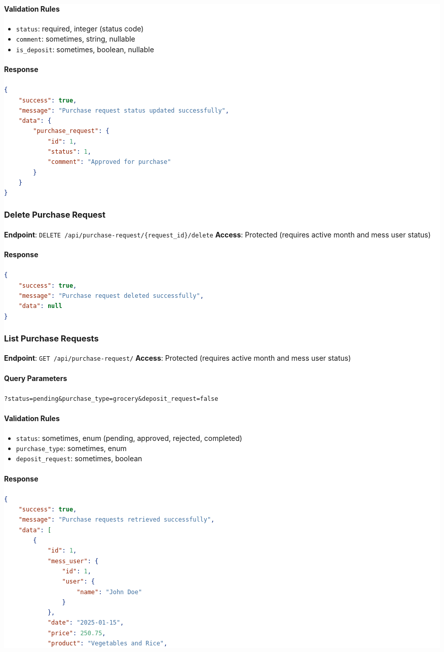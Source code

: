 #### Validation Rules
- `status`: required, integer (status code)
- `comment`: sometimes, string, nullable
- `is_deposit`: sometimes, boolean, nullable

#### Response
```json
{
    "success": true,
    "message": "Purchase request status updated successfully",
    "data": {
        "purchase_request": {
            "id": 1,
            "status": 1,
            "comment": "Approved for purchase"
        }
    }
}
```

### Delete Purchase Request
**Endpoint**: `DELETE /api/purchase-request/{request_id}/delete`
**Access**: Protected (requires active month and mess user status)

#### Response
```json
{
    "success": true,
    "message": "Purchase request deleted successfully",
    "data": null
}
```

### List Purchase Requests
**Endpoint**: `GET /api/purchase-request/`
**Access**: Protected (requires active month and mess user status)

#### Query Parameters
```
?status=pending&purchase_type=grocery&deposit_request=false
```

#### Validation Rules
- `status`: sometimes, enum (pending, approved, rejected, completed)
- `purchase_type`: sometimes, enum
- `deposit_request`: sometimes, boolean

#### Response
```json
{
    "success": true,
    "message": "Purchase requests retrieved successfully",
    "data": [
        {
            "id": 1,
            "mess_user": {
                "id": 1,
                "user": {
                    "name": "John Doe"
                }
            },
            "date": "2025-01-15",
            "price": 250.75,
            "product": "Vegetables and Rice",
```